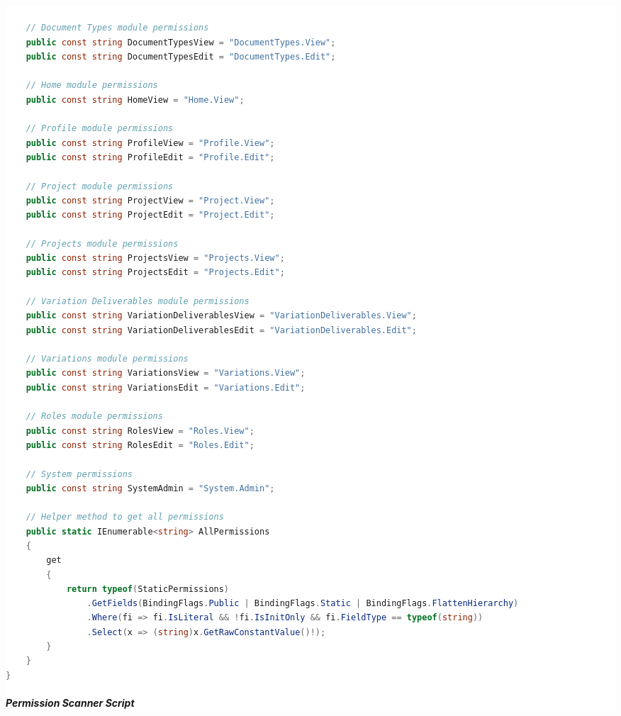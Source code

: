 ```csharp
    
    // Document Types module permissions
    public const string DocumentTypesView = "DocumentTypes.View";
    public const string DocumentTypesEdit = "DocumentTypes.Edit";
    
    // Home module permissions
    public const string HomeView = "Home.View";
    
    // Profile module permissions
    public const string ProfileView = "Profile.View";
    public const string ProfileEdit = "Profile.Edit";
    
    // Project module permissions
    public const string ProjectView = "Project.View";
    public const string ProjectEdit = "Project.Edit";
    
    // Projects module permissions
    public const string ProjectsView = "Projects.View";
    public const string ProjectsEdit = "Projects.Edit";
    
    // Variation Deliverables module permissions
    public const string VariationDeliverablesView = "VariationDeliverables.View";
    public const string VariationDeliverablesEdit = "VariationDeliverables.Edit";
    
    // Variations module permissions
    public const string VariationsView = "Variations.View";
    public const string VariationsEdit = "Variations.Edit";
    
    // Roles module permissions
    public const string RolesView = "Roles.View";
    public const string RolesEdit = "Roles.Edit";
    
    // System permissions
    public const string SystemAdmin = "System.Admin";
    
    // Helper method to get all permissions
    public static IEnumerable<string> AllPermissions
    {
        get
        {
            return typeof(StaticPermissions)
                .GetFields(BindingFlags.Public | BindingFlags.Static | BindingFlags.FlattenHierarchy)
                .Where(fi => fi.IsLiteral && !fi.IsInitOnly && fi.FieldType == typeof(string))
                .Select(x => (string)x.GetRawConstantValue()!);
        }
    }
}
```

##### Permission Scanner Script
